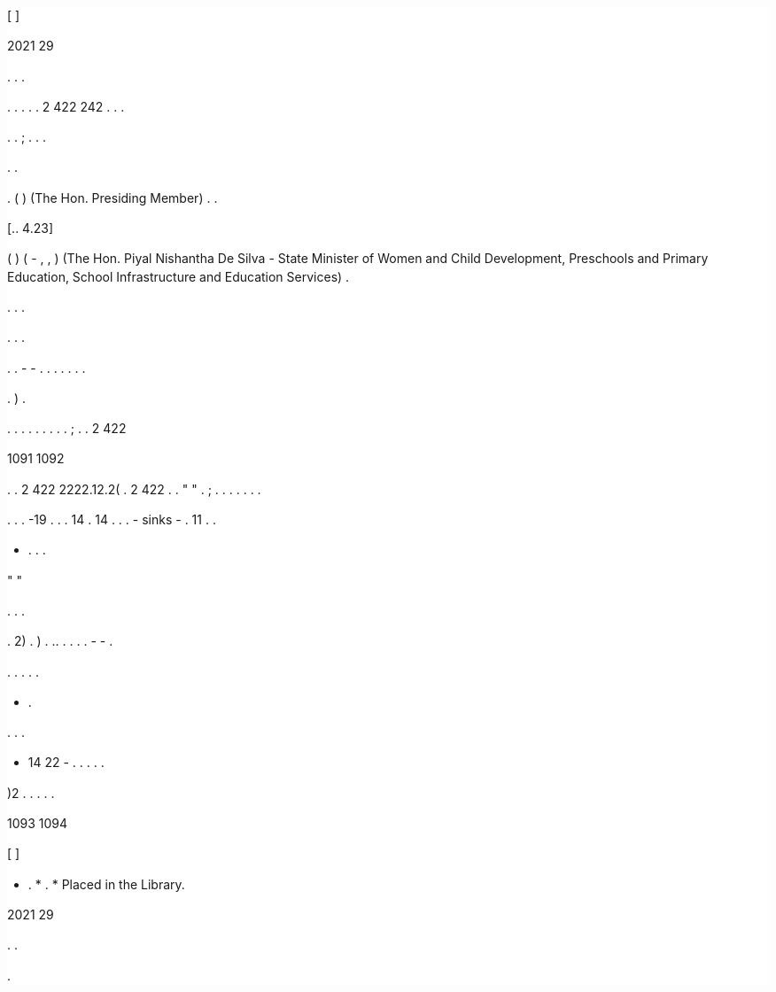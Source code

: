 [ ]

2021 29

. . .

. . . . . 2 422 242 . . .

. . ; . . .

. .

. ( ) (The Hon. Presiding Member) . .

[.. 4.23]

( ) ( - , , ) (The Hon. Piyal Nishantha De Silva - State Minister of Women and Child Development, Preschools and Primary Education, School Infrastructure and Education Services) .

. . .

. . .

. . - - . . . . . . .

. ) .

. . . . . . . . . ; . . 2 422

1091 1092

. . 2 422 2222.12.2( . 2 422 . . " " . ; . . . . . . .

. . . -19 . . . 14 . 14 . . . - sinks - . 11 . .

- . . .

" "

. . .

. 2) . ) . .. . . . . - - .

. . . . .

* .

. . .

- 14 22 - . . . . .

)2 . . . . .

1093 1094

[ ]

* . * . * Placed in the Library.

2021 29

. .

.
